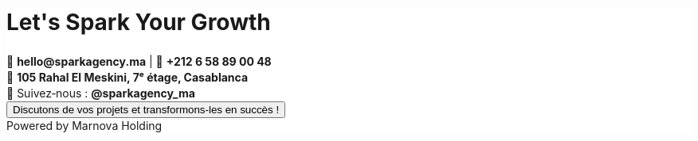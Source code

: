 # Let's Spark Your Growth

<div class="mt-12 space-y-6">
  <div class="text-xl">
    📧 <strong>hello@sparkagency.ma</strong> | 📱 <strong>+212 6 58 89 00 48</strong>
  </div>
  
  <div class="text-lg">
    📍 <strong>105 Rahal El Meskini, 7ᵉ étage, Casablanca</strong>
  </div>
  
  <div class="text-lg">
    📱 Suivez‑nous : <strong>@sparkagency_ma</strong>
  </div>
  
  <div class="pt-8">
    <button class="px-8 py-4 bg-white text-blue-600 rounded-lg font-bold text-lg hover:bg-gray-100 transition-colors">
      Discutons de vos projets et transformons‑les en succès !
    </button>
  </div>
</div>

<div class="absolute bottom-8 left-8 opacity-75">
  Powered by Marnova Holding
</div>